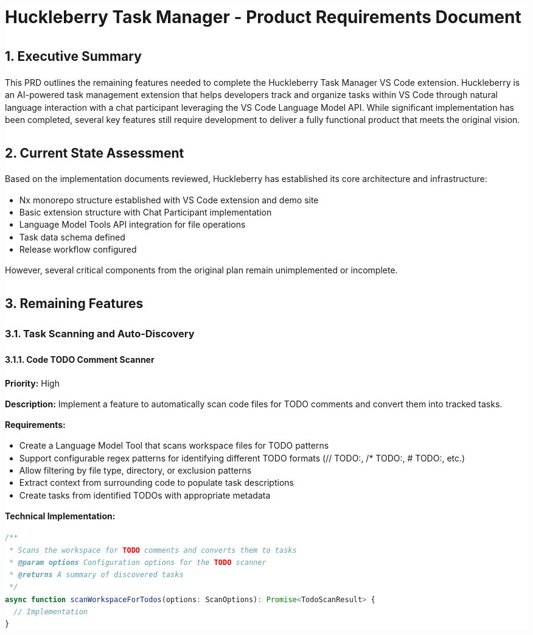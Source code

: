 # Huckleberry Task Manager - Product Requirements Document

## 1. Executive Summary

This PRD outlines the remaining features needed to complete the Huckleberry Task Manager VS Code extension. Huckleberry is an AI-powered task management extension that helps developers track and organize tasks within VS Code through natural language interaction with a chat participant leveraging the VS Code Language Model API. While significant implementation has been completed, several key features still require development to deliver a fully functional product that meets the original vision.

## 2. Current State Assessment

Based on the implementation documents reviewed, Huckleberry has established its core architecture and infrastructure:

- Nx monorepo structure established with VS Code extension and demo site
- Basic extension structure with Chat Participant implementation
- Language Model Tools API integration for file operations
- Task data schema defined
- Release workflow configured

However, several critical components from the original plan remain unimplemented or incomplete.

## 3. Remaining Features

### 3.1. Task Scanning and Auto-Discovery

#### 3.1.1. Code TODO Comment Scanner

**Priority:** High

**Description:**
Implement a feature to automatically scan code files for TODO comments and convert them into tracked tasks.

**Requirements:**

- Create a Language Model Tool that scans workspace files for TODO patterns
- Support configurable regex patterns for identifying different TODO formats (// TODO:, /* TODO:, # TODO:, etc.)
- Allow filtering by file type, directory, or exclusion patterns
- Extract context from surrounding code to populate task descriptions
- Create tasks from identified TODOs with appropriate metadata

**Technical Implementation:**

```typescript
/**
 * Scans the workspace for TODO comments and converts them to tasks
 * @param options Configuration options for the TODO scanner
 * @returns A summary of discovered tasks
 */
async function scanWorkspaceForTodos(options: ScanOptions): Promise<TodoScanResult> {
  // Implementation
}
```
